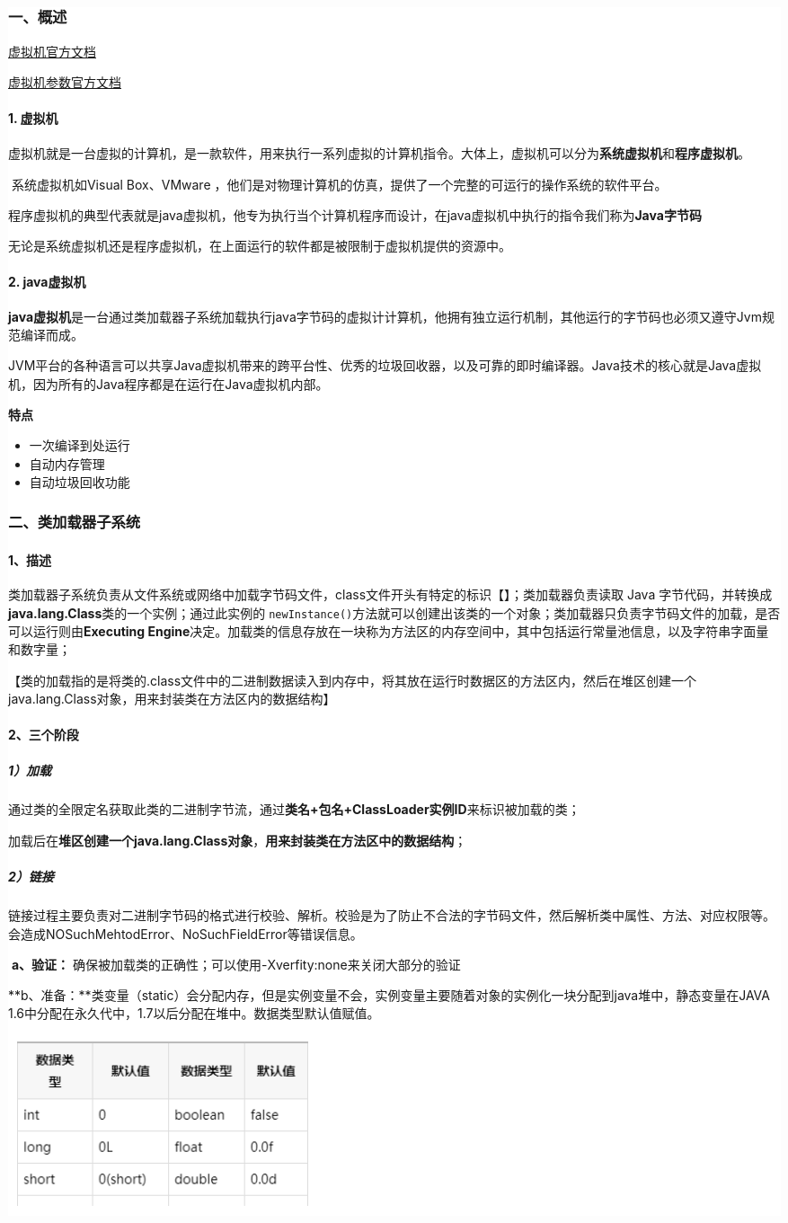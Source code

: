 ### 一、概述

[虚拟机官方文档](https://docs.oracle.com/javase/specs/jvms/se9/html/index.html )  

[虚拟机参数官方文档](https://docs.oracle.com/javase/8/docs/technotes/tools/unix/java.html)

#### 1. 虚拟机

​        虚拟机就是一台虚拟的计算机，是一款软件，用来执行一系列虚拟的计算机指令。大体上，虚拟机可以分为**系统虚拟机**和**程序虚拟机**。

​        系统虚拟机如Visual Box、VMware ，他们是对物理计算机的仿真，提供了一个完整的可运行的操作系统的软件平台。

​        程序虚拟机的典型代表就是java虚拟机，他专为执行当个计算机程序而设计，在java虚拟机中执行的指令我们称为**Java字节码**

 无论是系统虚拟机还是程序虚拟机，在上面运行的软件都是被限制于虚拟机提供的资源中。

#### 2. java虚拟机

​    **java虚拟机**是一台通过类加载器子系统加载执行java字节码的虚拟计计算机，他拥有独立运行机制，其他运行的字节码也必须又遵守Jvm规范编译而成。

​       JVM平台的各种语言可以共享Java虚拟机带来的跨平台性、优秀的垃圾回收器，以及可靠的即时编译器。Java技术的核心就是Java虚拟机，因为所有的Java程序都是在运行在Java虚拟机内部。

**特点**

- 一次编译到处运行
- 自动内存管理
- 自动垃圾回收功能



### 二、类加载器子系统

####    1、描述

​         类加载器子系统负责从文件系统或网络中加载字节码文件，class文件开头有特定的标识【】；类加载器负责读取 Java 字节代码，并转换成**java.lang.Class**类的一个实例；通过此实例的 `newInstance()`方法就可以创建出该类的一个对象；类加载器只负责字节码文件的加载，是否可以运行则由**Executing Engine**决定。加载类的信息存放在一块称为方法区的内存空间中，其中包括运行常量池信息，以及字符串字面量和数字量；

【类的加载指的是将类的.class文件中的二进制数据读入到内存中，将其放在运行时数据区的方法区内，然后在堆区创建一个 java.lang.Class对象，用来封装类在方法区内的数据结构】

####     2、三个阶段

#####         1）加载

​                   通过类的全限定名获取此类的二进制字节流，通过**类名+包名+ClassLoader实例ID**来标识被加载的类；

 加载后在**堆区创建一个java.lang.Class对象**，**用来封装类在方法区中的数据结构**；

#####         2）链接

​                   链接过程主要负责对二进制字节码的格式进行校验、解析。校验是为了防止不合法的字节码文件，然后解析类中属性、方法、对应权限等。会造成NOSuchMehtodError、NoSuchFieldError等错误信息。

​                   **a、验证：** 确保被加载类的正确性；可以使用-Xverfity:none来关闭大部分的验证

​                   **b、准备：**类变量（static）会分配内存，但是实例变量不会，实例变量主要随着对象的实例化一块分配到java堆中，静态变量在JAVA 1.6中分配在永久代中，1.7以后分配在堆中。数据类型默认值赋值。

​                                                                 ![](image/20200605075419.png)      
